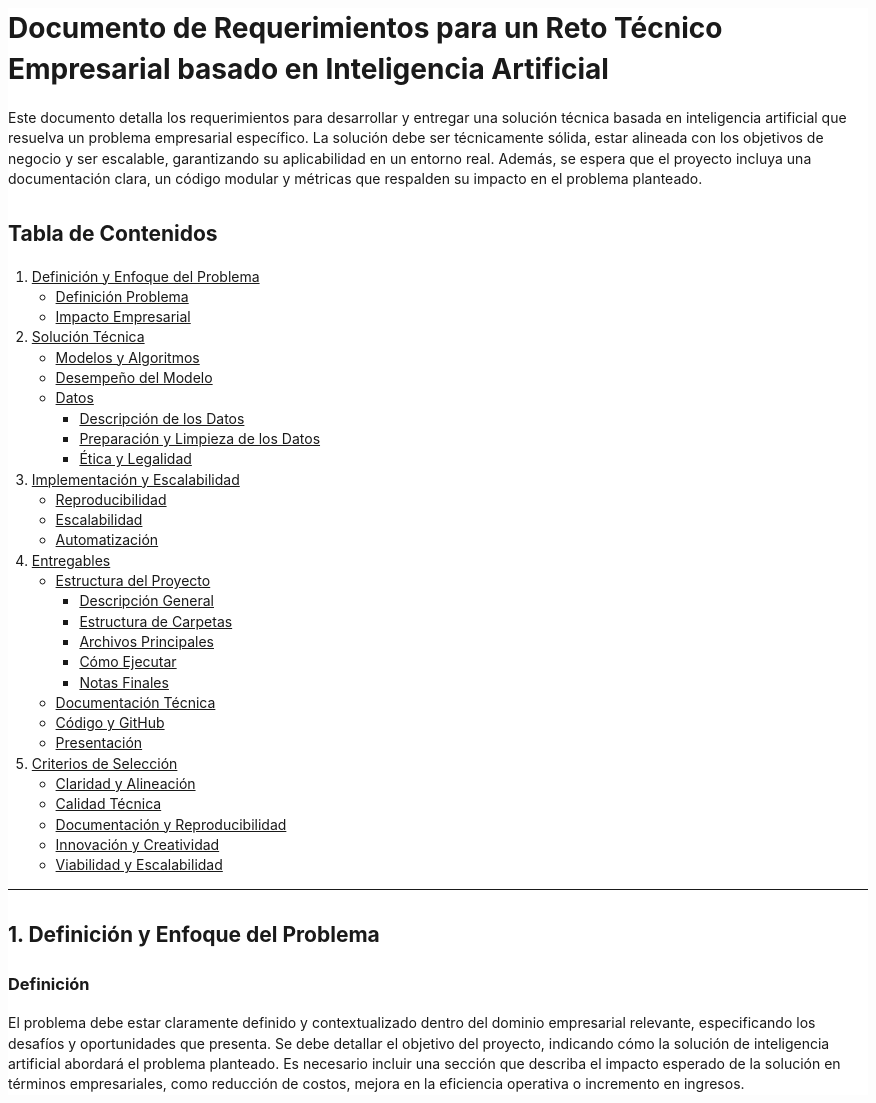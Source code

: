 # Documento de Requerimientos para un Reto Técnico Empresarial basado en Inteligencia Artificial

Este documento detalla los requerimientos para desarrollar y entregar una solución técnica basada en inteligencia artificial que resuelva un problema empresarial específico. La solución debe ser técnicamente sólida, estar alineada con los objetivos de negocio y ser escalable, garantizando su aplicabilidad en un entorno real. Además, se espera que el proyecto incluya una documentación clara, un código modular y métricas que respalden su impacto en el problema planteado.

## Tabla de Contenidos
1. [Definición y Enfoque del Problema](#1-definición-y-enfoque-del-problema)
    - [Definición Problema](#definición)
    - [Impacto Empresarial](#impacto-empresarial)
2. [Solución Técnica](#2-solución-técnica)
    - [Modelos y Algoritmos](#modelos-y-algoritmos)
    - [Desempeño del Modelo](#desempeño-del-modelo)
    - [Datos](#datos)
        - [Descripción de los Datos](#descripción-de-los-datos)
        - [Preparación y Limpieza de los Datos](#preparación-y-limpieza-de-los-datos)
        - [Ética y Legalidad](#ética-y-legalidad)
3. [Implementación y Escalabilidad](#3-implementación-y-escalabilidad)
    - [Reproducibilidad](#reproducibilidad)
    - [Escalabilidad](#escalabilidad)
    - [Automatización](#automatización)
4. [Entregables](#4-entregables)
    - [Estructura del Proyecto](#estructura-del-proyecto)
        - [Descripción General](#descripción-general)
        - [Estructura de Carpetas](#estructura-de-carpetas)
        - [Archivos Principales](#archivos-principales)
        - [Cómo Ejecutar](#cómo-ejecutar)
        - [Notas Finales](#notas-finales)
    - [Documentación Técnica](#documentación-técnica)
    - [Código y GitHub](#código-y-github)
    - [Presentación](#presentación)
5. [Criterios de Selección](#5-criterios-de-selección)
    - [Claridad y Alineación](#claridad-y-alineación)
    - [Calidad Técnica](#calidad-técnica)
    - [Documentación y Reproducibilidad](#documentación-y-reproducibilidad)
    - [Innovación y Creatividad](#innovación-y-creatividad)
    - [Viabilidad y Escalabilidad](#viabilidad-y-escalabilidad)

---

## 1. Definición y Enfoque del Problema

### Definición
El problema debe estar claramente definido y contextualizado dentro del dominio empresarial relevante, especificando los desafíos y oportunidades que presenta. Se debe detallar el objetivo del proyecto, indicando cómo la solución de inteligencia artificial abordará el problema planteado. Es necesario incluir una sección que describa el impacto esperado de la solución en términos empresariales, como reducción de costos, mejora en la eficiencia operativa o incremento en ingresos.

